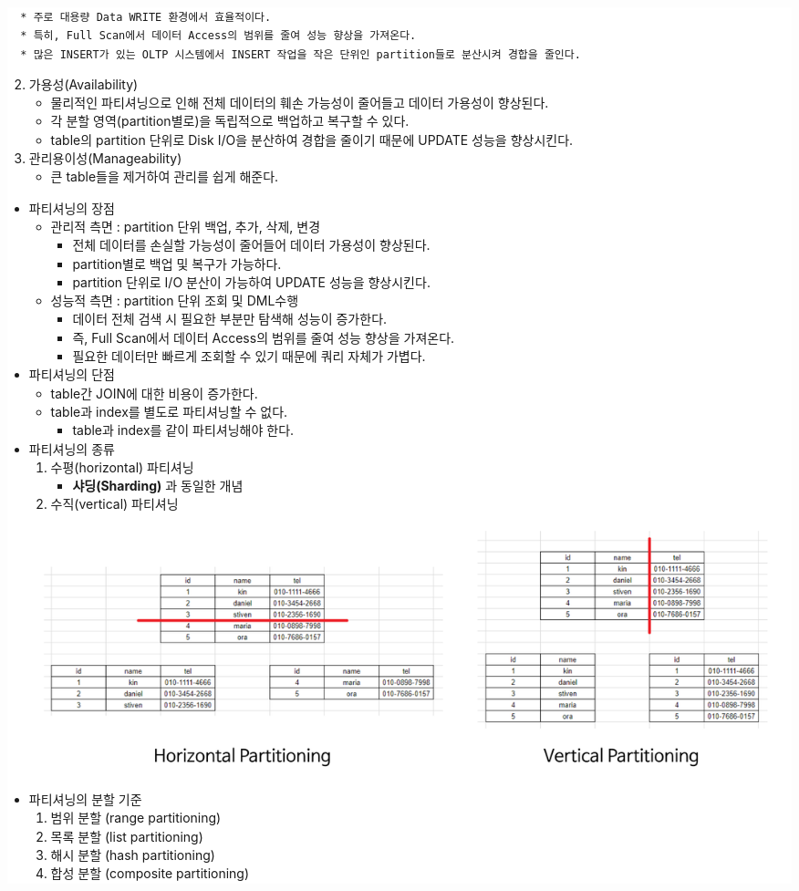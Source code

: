       * 주로 대용량 Data WRITE 환경에서 효율적이다.
      * 특히, Full Scan에서 데이터 Access의 범위를 줄여 성능 향상을 가져온다.
      * 많은 INSERT가 있는 OLTP 시스템에서 INSERT 작업을 작은 단위인 partition들로 분산시켜 경합을 줄인다.
  2. 가용성(Availability)
      * 물리적인 파티셔닝으로 인해 전체 데이터의 훼손 가능성이 줄어들고 데이터 가용성이 향상된다.
      * 각 분할 영역(partition별로)을 독립적으로 백업하고 복구할 수 있다.
      * table의 partition 단위로 Disk I/O을 분산하여 경합을 줄이기 때문에 UPDATE 성능을 향상시킨다.
  3. 관리용이성(Manageability)
      * 큰 table들을 제거하여 관리를 쉽게 해준다.
* 파티셔닝의 장점
  * 관리적 측면 : partition 단위 백업, 추가, 삭제, 변경
    * 전체 데이터를 손실할 가능성이 줄어들어 데이터 가용성이 향상된다.
    * partition별로 백업 및 복구가 가능하다.
    * partition 단위로 I/O 분산이 가능하여 UPDATE 성능을 향상시킨다.
  * 성능적 측면 : partition 단위 조회 및 DML수행
    * 데이터 전체 검색 시 필요한 부분만 탐색해 성능이 증가한다.
    * 즉, Full Scan에서 데이터 Access의 범위를 줄여 성능 향상을 가져온다.
    * 필요한 데이터만 빠르게 조회할 수 있기 때문에 쿼리 자체가 가볍다.
* 파티셔닝의 단점
  * table간 JOIN에 대한 비용이 증가한다.
  * table과 index를 별도로 파티셔닝할 수 없다.
    * table과 index를 같이 파티셔닝해야 한다.
* 파티셔닝의 종류
  1. 수평(horizontal) 파티셔닝
      * **샤딩(Sharding)** 과 동일한 개념
  2. 수직(vertical) 파티셔닝
  <img src="./images/types-of-partitioning.png">
* 파티셔닝의 분할 기준
  1. 범위 분할 (range partitioning)
  2. 목록 분할 (list partitioning)
  3. 해시 분할 (hash partitioning)
  4. 합성 분할 (composite partitioning)